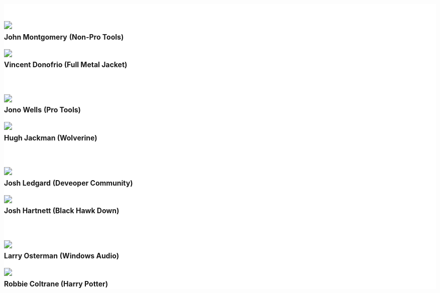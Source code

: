  

[![](https://msdnshared.blob.core.windows.net/media/TNBlogsFS/BlogFileStorage/blogs_msdn/danielfe/WindowsLiveWriter/MicrosoftBloggerstheMovie_FDBA/johnmont_thumb.jpg)](https://msdnshared.blob.core.windows.net/media/TNBlogsFS/BlogFileStorage/blogs_msdn/danielfe/WindowsLiveWriter/MicrosoftBloggerstheMovie_FDBA/johnmont2.jpg)  
**John Montgomery** **(Non-Pro
Tools)**

[![](https://msdnshared.blob.core.windows.net/media/TNBlogsFS/BlogFileStorage/blogs_msdn/danielfe/WindowsLiveWriter/MicrosoftBloggerstheMovie_FDBA/johnmont_actor_thumb.jpg)](https://msdnshared.blob.core.windows.net/media/TNBlogsFS/BlogFileStorage/blogs_msdn/danielfe/WindowsLiveWriter/MicrosoftBloggerstheMovie_FDBA/johnmont_actor2.jpg)    
**Vincent Donofrio (Full Metal
Jacket)**

 

[![](https://msdnshared.blob.core.windows.net/media/TNBlogsFS/BlogFileStorage/blogs_msdn/danielfe/WindowsLiveWriter/MicrosoftBloggerstheMovie_FDBA/jono_thumb.png)](https://msdnshared.blob.core.windows.net/media/TNBlogsFS/BlogFileStorage/blogs_msdn/danielfe/WindowsLiveWriter/MicrosoftBloggerstheMovie_FDBA/jono2.png)   
**Jono Wells** **(Pro
Tools)**

[![](https://msdnshared.blob.core.windows.net/media/TNBlogsFS/BlogFileStorage/blogs_msdn/danielfe/WindowsLiveWriter/MicrosoftBloggerstheMovie_FDBA/jono_actor_thumb.gif)](https://msdnshared.blob.core.windows.net/media/TNBlogsFS/BlogFileStorage/blogs_msdn/danielfe/WindowsLiveWriter/MicrosoftBloggerstheMovie_FDBA/jono_actor2.gif)   
**Hugh Jackman
(Wolverine)**

 

[![](https://msdnshared.blob.core.windows.net/media/TNBlogsFS/BlogFileStorage/blogs_msdn/danielfe/WindowsLiveWriter/MicrosoftBloggerstheMovie_FDBA/josh_ledgard_thumb.jpg)](https://msdnshared.blob.core.windows.net/media/TNBlogsFS/BlogFileStorage/blogs_msdn/danielfe/WindowsLiveWriter/MicrosoftBloggerstheMovie_FDBA/josh_ledgard2.jpg)  
**Josh Ledgard** **(Deveoper
Community)**

[![](https://msdnshared.blob.core.windows.net/media/TNBlogsFS/BlogFileStorage/blogs_msdn/danielfe/WindowsLiveWriter/MicrosoftBloggerstheMovie_FDBA/josh_ledgard_actor_thumb1.jpg)](https://msdnshared.blob.core.windows.net/media/TNBlogsFS/BlogFileStorage/blogs_msdn/danielfe/WindowsLiveWriter/MicrosoftBloggerstheMovie_FDBA/josh_ledgard_actor5.jpg)   
**Josh Hartnett (Black Hawk
Down)** 

 

[![](https://msdnshared.blob.core.windows.net/media/TNBlogsFS/BlogFileStorage/blogs_msdn/danielfe/WindowsLiveWriter/MicrosoftBloggerstheMovie_FDBA/LarryOsterman_thumb.jpg)](https://msdnshared.blob.core.windows.net/media/TNBlogsFS/BlogFileStorage/blogs_msdn/danielfe/WindowsLiveWriter/MicrosoftBloggerstheMovie_FDBA/LarryOsterman2.jpg)    
**Larry Osterman** **(Windows
Audio)**

[![](https://msdnshared.blob.core.windows.net/media/TNBlogsFS/BlogFileStorage/blogs_msdn/danielfe/WindowsLiveWriter/MicrosoftBloggerstheMovie_FDBA/LarryOsterman_actor_thumb.jpg)](https://msdnshared.blob.core.windows.net/media/TNBlogsFS/BlogFileStorage/blogs_msdn/danielfe/WindowsLiveWriter/MicrosoftBloggerstheMovie_FDBA/LarryOsterman_actor2.jpg)    
**Robbie Coltrane (Harry
Potter)**
